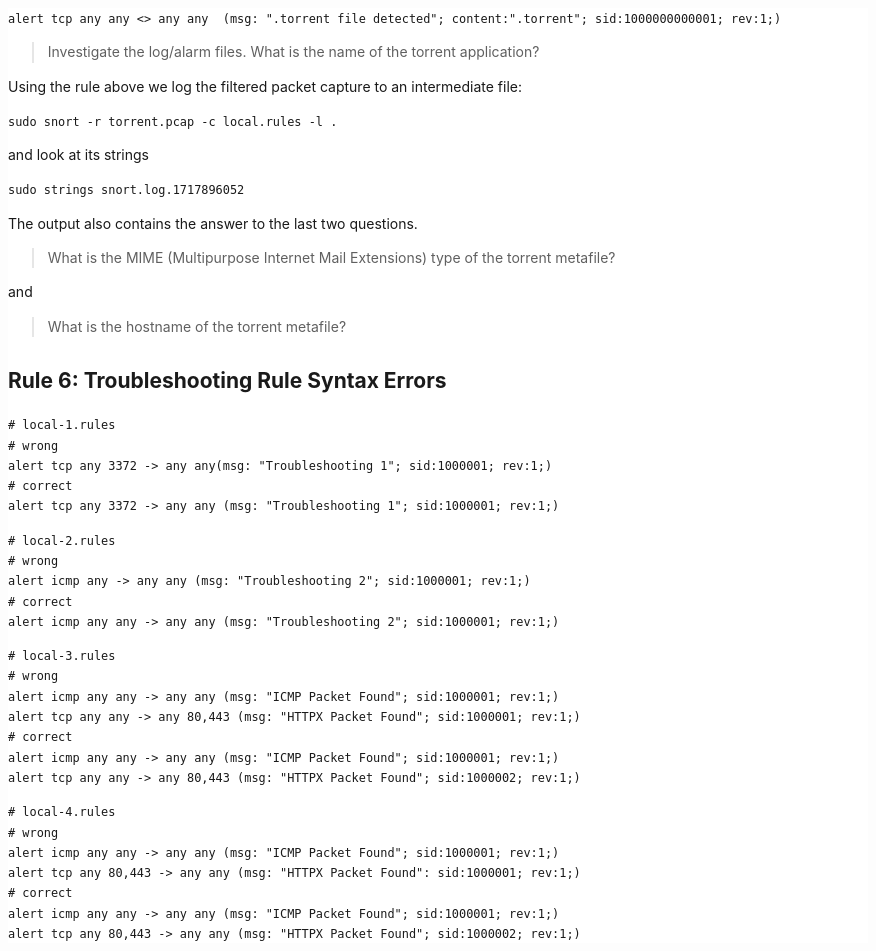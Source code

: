 ```shell
alert tcp any any <> any any  (msg: ".torrent file detected"; content:".torrent"; sid:1000000000001; rev:1;)
```

> Investigate the log/alarm files. What is the name of the torrent application?

Using the rule above we log the filtered packet capture to an intermediate file:

```shell
sudo snort -r torrent.pcap -c local.rules -l .
```

and look at its strings

```shell
sudo strings snort.log.1717896052
```

The output also contains the answer to the last two questions.

> What is the MIME (Multipurpose Internet Mail Extensions) type of the torrent metafile?

and

> What is the hostname of the torrent metafile?

## Rule 6: Troubleshooting Rule Syntax Errors

```
# local-1.rules
# wrong
alert tcp any 3372 -> any any(msg: "Troubleshooting 1"; sid:1000001; rev:1;)
# correct
alert tcp any 3372 -> any any (msg: "Troubleshooting 1"; sid:1000001; rev:1;)
```

```
# local-2.rules
# wrong
alert icmp any -> any any (msg: "Troubleshooting 2"; sid:1000001; rev:1;)
# correct
alert icmp any any -> any any (msg: "Troubleshooting 2"; sid:1000001; rev:1;)
```

```
# local-3.rules
# wrong
alert icmp any any -> any any (msg: "ICMP Packet Found"; sid:1000001; rev:1;)
alert tcp any any -> any 80,443 (msg: "HTTPX Packet Found"; sid:1000001; rev:1;)
# correct
alert icmp any any -> any any (msg: "ICMP Packet Found"; sid:1000001; rev:1;)
alert tcp any any -> any 80,443 (msg: "HTTPX Packet Found"; sid:1000002; rev:1;)
```

```
# local-4.rules
# wrong
alert icmp any any -> any any (msg: "ICMP Packet Found"; sid:1000001; rev:1;)
alert tcp any 80,443 -> any any (msg: "HTTPX Packet Found": sid:1000001; rev:1;)
# correct
alert icmp any any -> any any (msg: "ICMP Packet Found"; sid:1000001; rev:1;)
alert tcp any 80,443 -> any any (msg: "HTTPX Packet Found"; sid:1000002; rev:1;)
```
